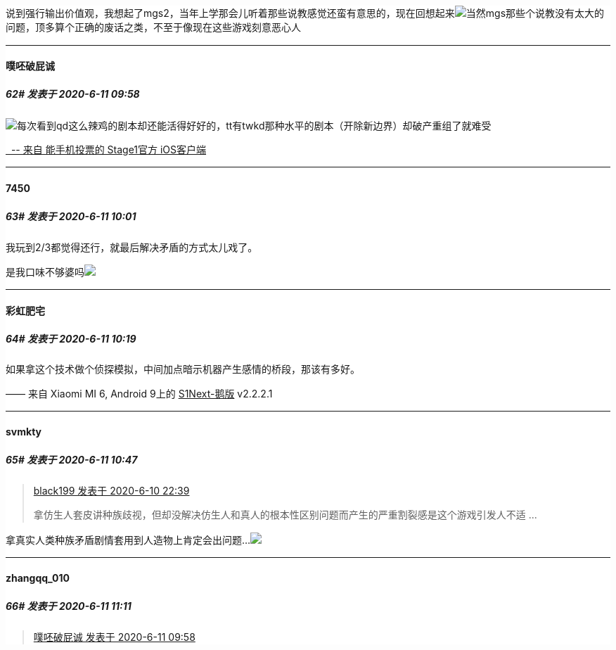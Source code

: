 
说到强行输出价值观，我想起了mgs2，当年上学那会儿听着那些说教感觉还蛮有意思的，现在回想起来<img src="https://static.saraba1st.com/image/smiley/face2017/037.png" referrerpolicy="no-referrer">当然mgs那些个说教没有太大的问题，顶多算个正确的废话之类，不至于像现在这些游戏刻意恶心人


-----

####  噗呸破屁诚  
##### 62#       发表于 2020-6-11 09:58


<img src="https://static.saraba1st.com/image/smiley/face2017/068.png" referrerpolicy="no-referrer">每次看到qd这么辣鸡的剧本却还能活得好好的，tt有twkd那种水平的剧本（开除新边界）却破产重组了就难受

[  -- 来自 能手机投票的 Stage1官方 iOS客户端](https://itunes.apple.com/fi/app/saraba1st/id1221237470?mt=8)


-----

####  7450  
##### 63#       发表于 2020-6-11 10:01


我玩到2/3都觉得还行，就最后解决矛盾的方式太儿戏了。

是我口味不够婆吗<img src="https://static.saraba1st.com/image/smiley/face2017/244.gif" referrerpolicy="no-referrer">


-----

####  彩虹肥宅  
##### 64#       发表于 2020-6-11 10:19


如果拿这个技术做个侦探模拟，中间加点暗示机器产生感情的桥段，那该有多好。

—— 来自 Xiaomi MI 6, Android 9上的 [S1Next-鹅版](https://github.com/ykrank/S1-Next/releases) v2.2.2.1


-----

####  svmkty  
##### 65#       发表于 2020-6-11 10:47


<blockquote><a href="httphttps://bbs.saraba1st.com/2b/forum.php?mod=redirect&amp;goto=findpost&amp;pid=47755718&amp;ptid=1940924" target="_blank">black199 发表于 2020-6-10 22:39</a>

拿仿生人套皮讲种族歧视，但却没解决仿生人和真人的根本性区别问题而产生的严重割裂感是这个游戏引发人不适 ...</blockquote>
拿真实人类种族矛盾剧情套用到人造物上肯定会出问题...<img src="https://static.saraba1st.com/image/smiley/face2017/053.png" referrerpolicy="no-referrer">


-----

####  zhangqq_010  
##### 66#       发表于 2020-6-11 11:11


<blockquote><a href="httphttps://bbs.saraba1st.com/2b/forum.php?mod=redirect&amp;goto=findpost&amp;pid=47759294&amp;ptid=1940924" target="_blank">噗呸破屁诚 发表于 2020-6-11 09:58</a>
